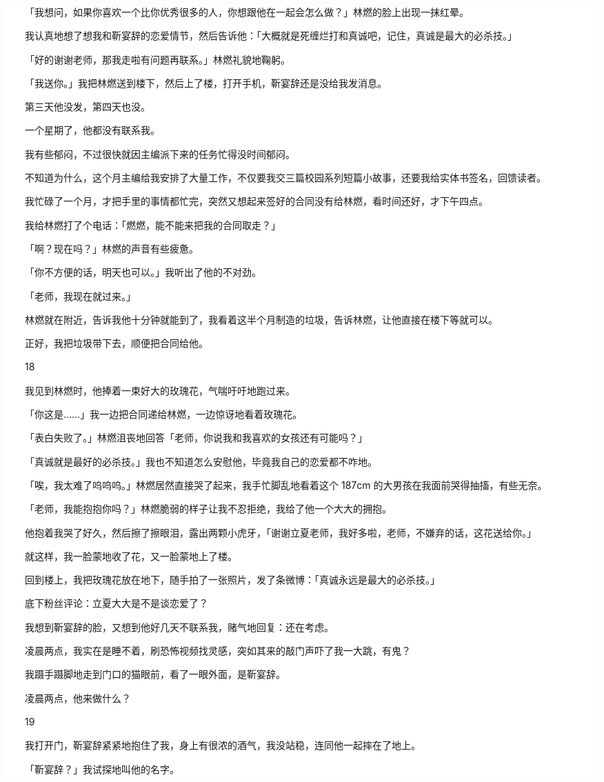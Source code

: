 &emsp;&emsp;「我想问，如果你喜欢一个比你优秀很多的人，你想跟他在一起会怎么做？」林燃的脸上出现一抹红晕。  
  
&emsp;&emsp;我认真地想了想我和靳宴辞的恋爱情节，然后告诉他：「大概就是死缠烂打和真诚吧，记住，真诚是最大的必杀技。」  
  
&emsp;&emsp;「好的谢谢老师，那我走啦有问题再联系。」林燃礼貌地鞠躬。  
  
&emsp;&emsp;「我送你。」我把林燃送到楼下，然后上了楼，打开手机，靳宴辞还是没给我发消息。  
  
&emsp;&emsp;第三天他没发，第四天也没。  
  
&emsp;&emsp;一个星期了，他都没有联系我。  
  
&emsp;&emsp;我有些郁闷，不过很快就因主编派下来的任务忙得没时间郁闷。  
  
&emsp;&emsp;不知道为什么，这个月主编给我安排了大量工作，不仅要我交三篇校园系列短篇小故事，还要我给实体书签名，回馈读者。  
  
&emsp;&emsp;我忙碌了一个月，才把手里的事情都忙完，突然又想起来签好的合同没有给林燃，看时间还好，才下午四点。  
  
&emsp;&emsp;我给林燃打了个电话：「燃燃，能不能来把我的合同取走？」  
  
&emsp;&emsp;「啊？现在吗？」林燃的声音有些疲惫。  
  
&emsp;&emsp;「你不方便的话，明天也可以。」我听出了他的不对劲。  
  
&emsp;&emsp;「老师，我现在就过来。」  
  
&emsp;&emsp;林燃就在附近，告诉我他十分钟就能到了，我看着这半个月制造的垃圾，告诉林燃，让他直接在楼下等就可以。  
  
&emsp;&emsp;正好，我把垃圾带下去，顺便把合同给他。  
  
&emsp;&emsp;18  
  
&emsp;&emsp;我见到林燃时，他捧着一束好大的玫瑰花，气喘吁吁地跑过来。  
  
&emsp;&emsp;「你这是……」我一边把合同递给林燃，一边惊讶地看着玫瑰花。  
  
&emsp;&emsp;「表白失败了。」林燃沮丧地回答「老师，你说我和我喜欢的女孩还有可能吗？」  
  
&emsp;&emsp;「真诚就是最好的必杀技。」我也不知道怎么安慰他，毕竟我自己的恋爱都不咋地。  
  
&emsp;&emsp;「唉，我太难了呜呜呜。」林燃居然直接哭了起来，我手忙脚乱地看着这个 187cm 的大男孩在我面前哭得抽搐，有些无奈。  
  
&emsp;&emsp;「老师，我能抱抱你吗？」林燃脆弱的样子让我不忍拒绝，我给了他一个大大的拥抱。  
  
&emsp;&emsp;他抱着我哭了好久，然后擦了擦眼泪，露出两颗小虎牙，「谢谢立夏老师，我好多啦，老师，不嫌弃的话，这花送给你。」  
  
&emsp;&emsp;就这样，我一脸蒙地收了花，又一脸蒙地上了楼。  
  
&emsp;&emsp;回到楼上，我把玫瑰花放在地下，随手拍了一张照片，发了条微博：「真诚永远是最大的必杀技。」  
  
&emsp;&emsp;底下粉丝评论：立夏大大是不是谈恋爱了？  
  
&emsp;&emsp;我想到靳宴辞的脸，又想到他好几天不联系我，赌气地回复：还在考虑。  
  
&emsp;&emsp;凌晨两点，我实在是睡不着，刷恐怖视频找灵感，突如其来的敲门声吓了我一大跳，有鬼？  
  
&emsp;&emsp;我蹑手蹑脚地走到门口的猫眼前，看了一眼外面，是靳宴辞。  
  
&emsp;&emsp;凌晨两点，他来做什么？  
  
&emsp;&emsp;19  
  
&emsp;&emsp;我打开门，靳宴辞紧紧地抱住了我，身上有很浓的酒气，我没站稳，连同他一起摔在了地上。  
  
&emsp;&emsp;「靳宴辞？」我试探地叫他的名字。  
  